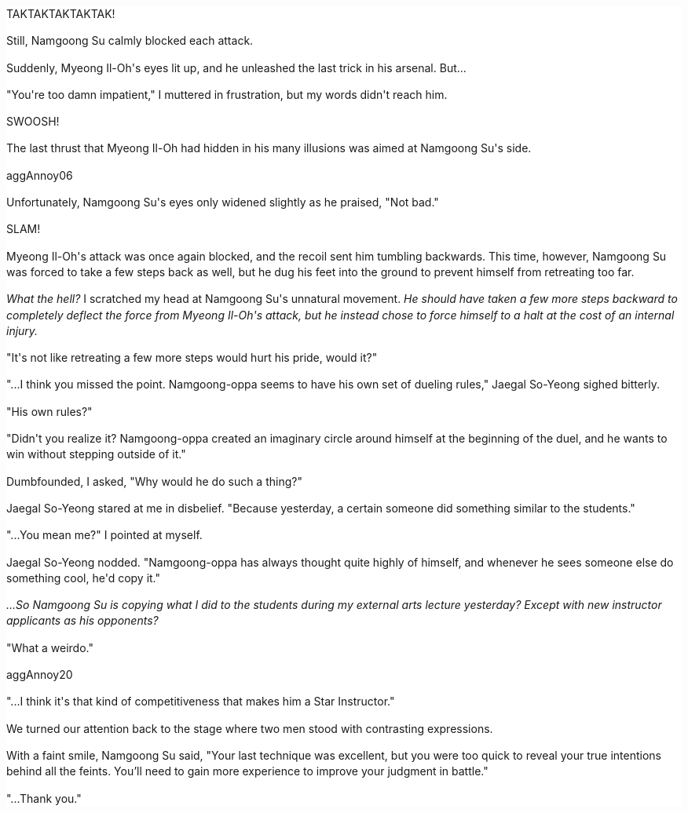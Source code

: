 TAKTAKTAKTAKTAK!

Still, Namgoong Su calmly blocked each attack.

Suddenly, Myeong Il-Oh's eyes lit up, and he unleashed the last trick in his arsenal. But...

"You're too damn impatient," I muttered in frustration, but my words didn't reach him.

SWOOSH!

The last thrust that Myeong Il-Oh had hidden in his many illusions was aimed at Namgoong Su's side.

aggAnnoy06

Unfortunately, Namgoong Su's eyes only widened slightly as he praised, "Not bad."

SLAM!

Myeong Il-Oh's attack was once again blocked, and the recoil sent him tumbling backwards. This time, however, Namgoong Su was forced to take a few steps back as well, but he dug his feet into the ground to prevent himself from retreating too far.

*What the hell?* I scratched my head at Namgoong Su's unnatural movement. *He should have taken a few more steps backward to completely deflect the force from Myeong Il-Oh's attack, but he instead chose to force himself to a halt at the cost of an internal injury.*

"It's not like retreating a few more steps would hurt his pride, would it?"

"...I think you missed the point. Namgoong-oppa seems to have his own set of dueling rules," Jaegal So-Yeong sighed bitterly.

"His own rules?"

"Didn't you realize it? Namgoong-oppa created an imaginary circle around himself at the beginning of the duel, and he wants to win without stepping outside of it."

Dumbfounded, I asked, "Why would he do such a thing?"

Jaegal So-Yeong stared at me in disbelief. "Because yesterday, a certain someone did something similar to the students."

"...You mean me?" I pointed at myself.

Jaegal So-Yeong nodded. "Namgoong-oppa has always thought quite highly of himself, and whenever he sees someone else do something cool, he'd copy it."

*…So Namgoong Su is copying what I did to the students during my external arts lecture yesterday? Except with new instructor applicants as his opponents?*

"What a weirdo."

aggAnnoy20

"...I think it's that kind of competitiveness that makes him a Star Instructor."

We turned our attention back to the stage where two men stood with contrasting expressions. 

With a faint smile, Namgoong Su said, "Your last technique was excellent, but you were too quick to reveal your true intentions behind all the feints. You’ll need to gain more experience to improve your judgment in battle."

"...Thank you."
